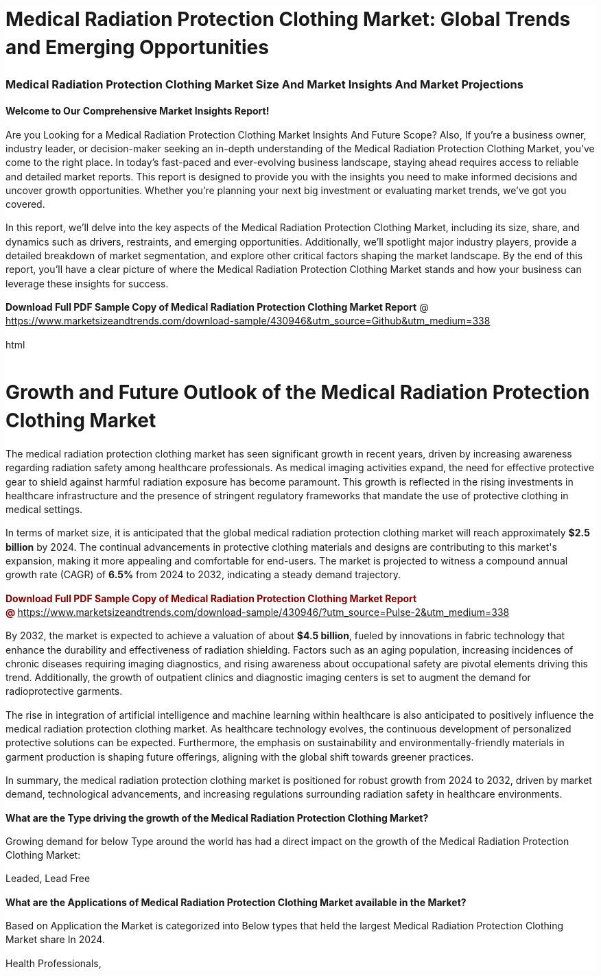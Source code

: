 <h1> Medical Radiation Protection Clothing Market: Global Trends and Emerging Opportunities</h1><div class="" data-test-id=""><h3><span class="">Medical Radiation Protection Clothing Market Size And Market Insights And Market Projections</span></h3></div><div class="" data-test-id=""><p><strong>Welcome to Our Comprehensive Market Insights Report!</strong></p><p>Are you Looking for a Medical Radiation Protection Clothing Market Insights And Future Scope? Also, If you&rsquo;re a business owner, industry leader, or decision-maker seeking an in-depth understanding of the Medical Radiation Protection Clothing Market, you&rsquo;ve come to the right place. In today&rsquo;s fast-paced and ever-evolving business landscape, staying ahead requires access to reliable and detailed market reports. This report is designed to provide you with the insights you need to make informed decisions and uncover growth opportunities. Whether you&rsquo;re planning your next big investment or evaluating market trends, we&rsquo;ve got you covered.</p><p>In this report, we&rsquo;ll delve into the key aspects of the Medical Radiation Protection Clothing Market, including its size, share, and dynamics such as drivers, restraints, and emerging opportunities. Additionally, we&rsquo;ll spotlight major industry players, provide a detailed breakdown of market segmentation, and explore other critical factors shaping the market landscape. By the end of this report, you&rsquo;ll have a clear picture of where the Medical Radiation Protection Clothing Market stands and how your business can leverage these insights for success.</p><p><strong>Download Full PDF Sample Copy of Medical Radiation Protection Clothing Market Report</strong> @ <a href="https://www.marketsizeandtrends.com/download-sample/430946&utm_source=Github&utm_medium=338" target="_blank">https://www.marketsizeandtrends.com/download-sample/430946&utm_source=Github&utm_medium=338</a></p></div><div class="" data-test-id=""><p><span class="">html<!DOCTYPE html><html lang="en"><head>    <meta charset="UTF-8">    <meta name="viewport" content="width=device-width, initial-scale=1.0">    <title>Medical Radiation Protection Clothing Market Insights</title></head><body>    <h1>Growth and Future Outlook of the Medical Radiation Protection Clothing Market</h1>    <p>The medical radiation protection clothing market has seen significant growth in recent years, driven by increasing awareness regarding radiation safety among healthcare professionals. As medical imaging activities expand, the need for effective protective gear to shield against harmful radiation exposure has become paramount. This growth is reflected in the rising investments in healthcare infrastructure and the presence of stringent regulatory frameworks that mandate the use of protective clothing in medical settings.</p>        <p>In terms of market size, it is anticipated that the global medical radiation protection clothing market will reach approximately <strong>$2.5 billion</strong> by 2024. The continual advancements in protective clothing materials and designs are contributing to this market's expansion, making it more appealing and comfortable for end-users. The market is projected to witness a compound annual growth rate (CAGR) of <strong>6.5%</strong> from 2024 to 2032, indicating a steady demand trajectory.</p>        <p><strong><span style="color: #800000;">Download Full PDF Sample Copy of Medical Radiation Protection Clothing Market Report @</span>&nbsp;</strong><a href="https://www.marketsizeandtrends.com/download-sample/430946/?utm_source=Pulse-2&amp;utm_medium=338">https://www.marketsizeandtrends.com/download-sample/430946/?utm_source=Pulse-2&amp;utm_medium=338</a></p>        <p>By 2032, the market is expected to achieve a valuation of about <strong>$4.5 billion</strong>, fueled by innovations in fabric technology that enhance the durability and effectiveness of radiation shielding. Factors such as an aging population, increasing incidences of chronic diseases requiring imaging diagnostics, and rising awareness about occupational safety are pivotal elements driving this trend. Additionally, the growth of outpatient clinics and diagnostic imaging centers is set to augment the demand for radioprotective garments.</p>        <p>The rise in integration of artificial intelligence and machine learning within healthcare is also anticipated to positively influence the medical radiation protection clothing market. As healthcare technology evolves, the continuous development of personalized protective solutions can be expected. Furthermore, the emphasis on sustainability and environmentally-friendly materials in garment production is shaping future offerings, aligning with the global shift towards greener practices.</p>        <p>In summary, the medical radiation protection clothing market is positioned for robust growth from 2024 to 2032, driven by market demand, technological advancements, and increasing regulations surrounding radiation safety in healthcare environments.</p></body></html></span></p><p><strong><span class="">What are the&nbsp;Type driving the growth of the Medical Radiation Protection Clothing Market?</span></strong></p></div><div class="" data-test-id=""><p><span class="">Growing demand for below Type around the world has had a direct impact on the growth of the Medical Radiation Protection Clothing Market:</span></p></div><div class="" data-test-id=""><p>Leaded, Lead Free</p><p><span class=""><strong>What are the&nbsp;Applications&nbsp;of Medical Radiation Protection Clothing Market available in the Market?</strong></span></p></div><div class="" data-test-id=""><p><span class="">Based on Application the Market is categorized into Below types that held the largest Medical Radiation Protection Clothing Market share In 2024.</span></p></div><div class="" data-test-id=""><p><span class="">Health Professionals,